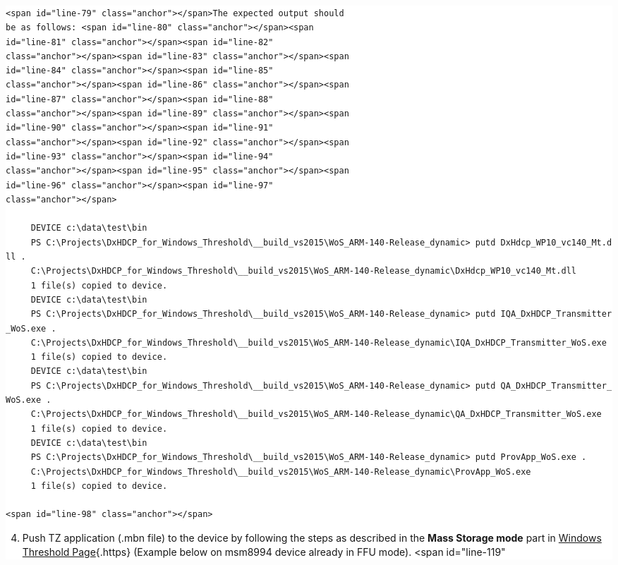     <span id="line-79" class="anchor"></span>The expected output should
    be as follows: <span id="line-80" class="anchor"></span><span
    id="line-81" class="anchor"></span><span id="line-82"
    class="anchor"></span><span id="line-83" class="anchor"></span><span
    id="line-84" class="anchor"></span><span id="line-85"
    class="anchor"></span><span id="line-86" class="anchor"></span><span
    id="line-87" class="anchor"></span><span id="line-88"
    class="anchor"></span><span id="line-89" class="anchor"></span><span
    id="line-90" class="anchor"></span><span id="line-91"
    class="anchor"></span><span id="line-92" class="anchor"></span><span
    id="line-93" class="anchor"></span><span id="line-94"
    class="anchor"></span><span id="line-95" class="anchor"></span><span
    id="line-96" class="anchor"></span><span id="line-97"
    class="anchor"></span>

         DEVICE c:\data\test\bin
         PS C:\Projects\DxHDCP_for_Windows_Threshold\__build_vs2015\WoS_ARM-140-Release_dynamic> putd DxHdcp_WP10_vc140_Mt.dll .
         C:\Projects\DxHDCP_for_Windows_Threshold\__build_vs2015\WoS_ARM-140-Release_dynamic\DxHdcp_WP10_vc140_Mt.dll
         1 file(s) copied to device.
         DEVICE c:\data\test\bin
         PS C:\Projects\DxHDCP_for_Windows_Threshold\__build_vs2015\WoS_ARM-140-Release_dynamic> putd IQA_DxHDCP_Transmitter_WoS.exe .
         C:\Projects\DxHDCP_for_Windows_Threshold\__build_vs2015\WoS_ARM-140-Release_dynamic\IQA_DxHDCP_Transmitter_WoS.exe
         1 file(s) copied to device.
         DEVICE c:\data\test\bin
         PS C:\Projects\DxHDCP_for_Windows_Threshold\__build_vs2015\WoS_ARM-140-Release_dynamic> putd QA_DxHDCP_Transmitter_WoS.exe .
         C:\Projects\DxHDCP_for_Windows_Threshold\__build_vs2015\WoS_ARM-140-Release_dynamic\QA_DxHDCP_Transmitter_WoS.exe
         1 file(s) copied to device.
         DEVICE c:\data\test\bin
         PS C:\Projects\DxHDCP_for_Windows_Threshold\__build_vs2015\WoS_ARM-140-Release_dynamic> putd ProvApp_WoS.exe .
         C:\Projects\DxHDCP_for_Windows_Threshold\__build_vs2015\WoS_ARM-140-Release_dynamic\ProvApp_WoS.exe
         1 file(s) copied to device.

    <span id="line-98" class="anchor"></span>

4.  Push TZ application (.mbn file) to the device by following the steps
    as described in the **Mass Storage mode** part in [Windows Threshold
    Page](https://github.com/ARMmbed/ta-TZInfra/blob/master/docs/windows-threshold/README.md){.https}
    (Example below on msm8994 device already in FFU mode). <span
    id="line-99" class="anchor"></span><span id="line-100"
    class="anchor"></span><span id="line-101"
    class="anchor"></span><span id="line-102"
    class="anchor"></span><span id="line-103"
    class="anchor"></span><span id="line-104"
    class="anchor"></span><span id="line-105"
    class="anchor"></span><span id="line-106"
    class="anchor"></span><span id="line-107"
    class="anchor"></span><span id="line-108"
    class="anchor"></span><span id="line-109"
    class="anchor"></span><span id="line-110"
    class="anchor"></span><span id="line-111"
    class="anchor"></span><span id="line-112"
    class="anchor"></span><span id="line-113"
    class="anchor"></span><span id="line-114"
    class="anchor"></span><span id="line-115"
    class="anchor"></span><span id="line-116"
    class="anchor"></span><span id="line-117"
    class="anchor"></span><span id="line-118"
    class="anchor"></span><span id="line-119"